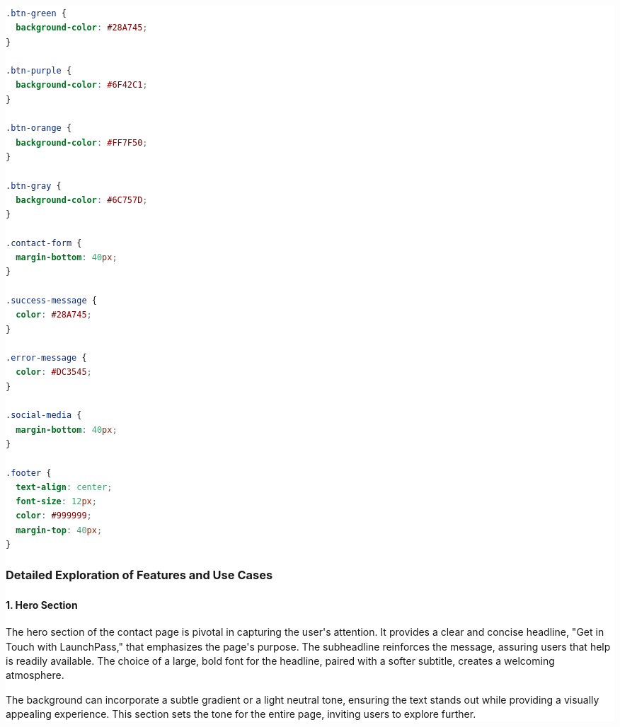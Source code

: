 ```css
.btn-green {
  background-color: #28A745;
}

.btn-purple {
  background-color: #6F42C1;
}

.btn-orange {
  background-color: #FF7F50;
}

.btn-gray {
  background-color: #6C757D;
}

.contact-form {
  margin-bottom: 40px;
}

.success-message {
  color: #28A745;
}

.error-message {
  color: #DC3545;
}

.social-media {
  margin-bottom: 40px;
}

.footer {
  text-align: center;
  font-size: 12px;
  color: #999999;
  margin-top: 40px;
}
```

### Detailed Exploration of Features and Use Cases

#### 1. Hero Section

The hero section of the contact page is pivotal in capturing the user's attention. It provides a clear and concise headline, "Get in Touch with LaunchPass," that emphasizes the page's purpose. The subheadline reinforces the message, assuring users that help is readily available. The choice of a large, bold font for the headline, paired with a softer subtitle, creates a welcoming atmosphere. 

The background can incorporate a subtle gradient or a light neutral tone, ensuring the text stands out while providing a visually appealing experience. This section sets the tone for the entire page, inviting users to explore further.
